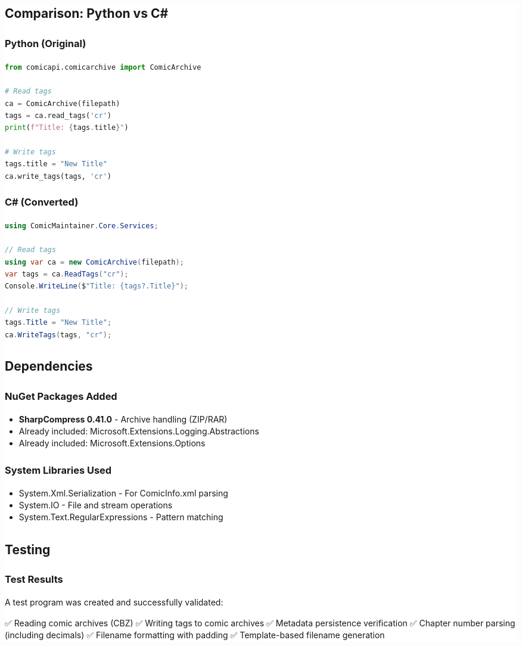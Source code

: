 ## Comparison: Python vs C#

### Python (Original)
```python
from comicapi.comicarchive import ComicArchive

# Read tags
ca = ComicArchive(filepath)
tags = ca.read_tags('cr')
print(f"Title: {tags.title}")

# Write tags
tags.title = "New Title"
ca.write_tags(tags, 'cr')
```

### C# (Converted)
```csharp
using ComicMaintainer.Core.Services;

// Read tags
using var ca = new ComicArchive(filepath);
var tags = ca.ReadTags("cr");
Console.WriteLine($"Title: {tags?.Title}");

// Write tags
tags.Title = "New Title";
ca.WriteTags(tags, "cr");
```

## Dependencies

### NuGet Packages Added
- **SharpCompress 0.41.0** - Archive handling (ZIP/RAR)
- Already included: Microsoft.Extensions.Logging.Abstractions
- Already included: Microsoft.Extensions.Options

### System Libraries Used
- System.Xml.Serialization - For ComicInfo.xml parsing
- System.IO - File and stream operations
- System.Text.RegularExpressions - Pattern matching

## Testing

### Test Results
A test program was created and successfully validated:

✅ Reading comic archives (CBZ)
✅ Writing tags to comic archives
✅ Metadata persistence verification
✅ Chapter number parsing (including decimals)
✅ Filename formatting with padding
✅ Template-based filename generation
